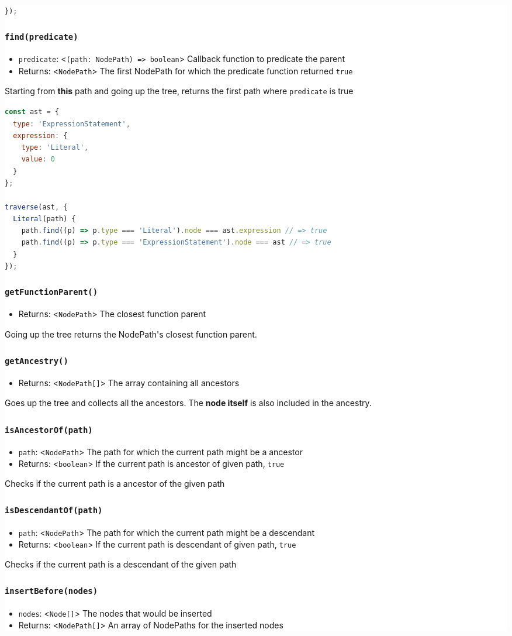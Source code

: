 ```js
});
```

### `find(predicate)`
- `predicate`: <`(path: NodePath) => boolean`> Callback function to predicate the parent
- Returns: <`NodePath`> The first NodePath for which the predicate function returned `true`

Starting from **this** path and going up the tree,
returns the first path where `predicate` is true

```js
const ast = {
  type: 'ExpressionStatement',
  expression: {
    type: 'Literal',
    value: 0
  }
};

traverse(ast, {
  Literal(path) {
    path.find((p) => p.type === 'Literal').node === ast.expression // => true
    path.find((p) => p.type === 'ExpressionStatement').node === ast // => true
  }
});
```

### `getFunctionParent()`
- Returns: <`NodePath`> The closest function parent

Going up the tree returns the NodePath's closest function parent.

### `getAncestry()`
- Returns: <`NodePath[]`> The array containing all ancestors

Goes up the tree and collects all the ancestors. The **node itself**
is also included in the ancestry.

### `isAncestorOf(path)`
- `path`: <`NodePath`> The path for which the current path might be a ancestor
- Returns: <`boolean`> If the current path is ancestor of given path, `true`

Checks if the current path is a ancestor of the given path

### `isDescendantOf(path)`
- `path`: <`NodePath`> The path for which the current path might be a descendant
- Returns: <`boolean`> If the current path is descendant of given path, `true`

Checks if the current path is a descendant of the given path



### `insertBefore(nodes)`
- `nodes`: <`Node[]`> The nodes that would be inserted
- Returns: <`NodePath[]`> An array of NodePaths for the inserted nodes
